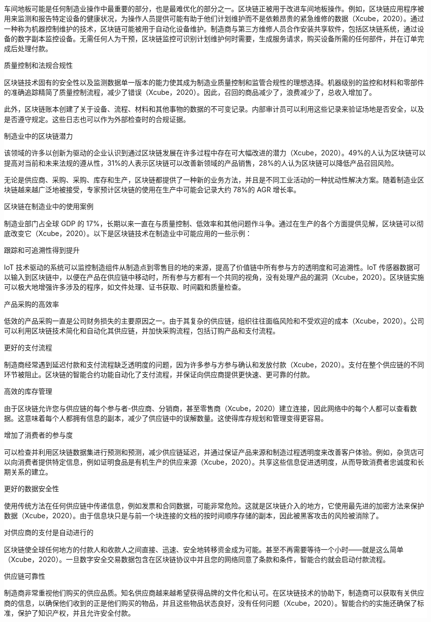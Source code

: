 车间地板可能是任何制造业操作中最重要的部分，也是最难优化的部分之一。区块链正被用于改进车间地板操作。例如，区块链应用程序被用来监测和报告特定设备的健康状况，为操作人员提供可能有助于他们计划维护而不是依赖昂贵的紧急维修的数据（Xcube，2020）。通过一种称为机器控制维护的技术，区块链可能被用于自动化设备维护。制造商与第三方维修人员合作安装共享软件，包括区块链系统，通过设备的数字副本监控设备。无需任何人为干预，区块链监控可识别计划维护何时需要，生成服务请求，购买设备所需的任何部件，并在订单完成后处理付款。

质量控制和法规合规性

区块链技术固有的安全性以及监测数据单一版本的能力使其成为制造业质量控制和监管合规性的理想选择。机器级别的监控和材料和零部件的准确追踪精简了质量控制流程，减少了错误（Xcube，2020）。因此，召回的商品减少了，浪费减少了，总收入增加了。

此外，区块链账本创建了关于设备、流程、材料和其他事物的数据的不可变记录。内部审计员可以利用这些记录来验证场地是否安全，以及是否遵守规定。这些日志也可以作为外部检查时的合规证据。

制造业中的区块链潜力

该领域的许多以创新为驱动的企业认识到通过区块链发展在许多过程中存在可大幅改进的潜力（Xcube，2020）。49%的人认为区块链可以提高对当前和未来法规的遵从性，31%的人表示区块链可以改善新领域的产品销售，28%的人认为区块链可以降低产品召回风险。

无论是供应商、采购、采购、库存和生产，区块链都提供了一种新的业务方法，并且是不同工业活动的一种扰动性解决方案。随着制造业区块链越来越广泛地被接受，专家预计区块链的使用在生产中可能会记录大约 78%的 AGR 增长率。

区块链在制造业中的使用案例

制造业部门占全球 GDP 的 17%，长期以来一直在与质量控制、低效率和其他问题作斗争。通过在生产的各个方面提供见解，区块链可以彻底改变它（Xcube，2020）。以下是区块链技术在制造业中可能应用的一些示例：

跟踪和可追溯性得到提升

IoT 技术驱动的系统可以监控制造组件从制造点到零售目的地的来源，提高了价值链中所有参与方的透明度和可追溯性。IoT 传感器数据可以输入到区块链中，以便在产品在供应链中移动时，所有参与方都有一个共同的视角，没有处理产品的漏洞（Xcube，2020）。区块链实施可以极大地增强许多涉及的程序，如文件处理、证书获取、时间戳和质量检查。

产品采购的高效率

低效的产品采购一直是公司财务损失的主要原因之一。由于其复杂的供应链，组织往往面临风险和不受欢迎的成本（Xcube，2020）。公司可以利用区块链技术简化和自动化其供应链，并加快采购流程，包括订购产品和支付流程。

更好的支付流程

制造商经常遇到延迟付款和支付流程缺乏透明度的问题，因为许多参与方参与确认和发放付款（Xcube，2020）。支付在整个供应链的不同环节被阻止。区块链的智能合约功能自动化了支付流程，并保证向供应商提供更快速、更可靠的付款。

高效的库存管理

由于区块链允许您与供应链的每个参与者-供应商、分销商，甚至零售商（Xcube，2020）建立连接，因此网络中的每个人都可以查看数据。这意味着每个人都拥有信息的副本，减少了供应链中的误解数量。这使得库存规划和管理变得更容易。

增加了消费者的参与度

可以检查并利用区块链数据集进行预测和预测，减少供应链延迟，并通过保证产品来源和制造过程透明度来改善客户体验。例如，杂货店可以向消费者提供特定信息，例如证明食品是有机生产的供应来源（Xcube，2020）。共享这些信息促进透明度，从而导致消费者忠诚度和长期关系的建立。

更好的数据安全性

使用传统方法在任何供应链中传递信息，例如发票和合同数据，可能非常危险。这就是区块链介入的地方，它使用最先进的加密方法来保护数据（Xcube，2020）。由于信息块只是与前一个块连接的文档的按时间顺序存储的副本，因此被黑客攻击的风险被消除了。

对供应商的支付是自动进行的

区块链使全球任何地方的付款人和收款人之间直接、迅速、安全地转移资金成为可能。甚至不再需要等待一个小时——就是这么简单（Xcube，2020）。一旦数字安全交易数据包含在区块链协议中并且您的网络同意了条款和条件，智能合约就会启动付款流程。

供应链可靠性

制造商非常重视他们购买的供应品质。知名供应商越来越希望获得品牌的文件化和认可。在区块链技术的协助下，制造商可以获取有关供应商的信息，以确保他们收到的正是他们购买的物品，并且这些物品状态良好，没有任何问题（Xcube，2020）。智能合约的实施还确保了标准，保护了知识产权，并且允许安全付款。

